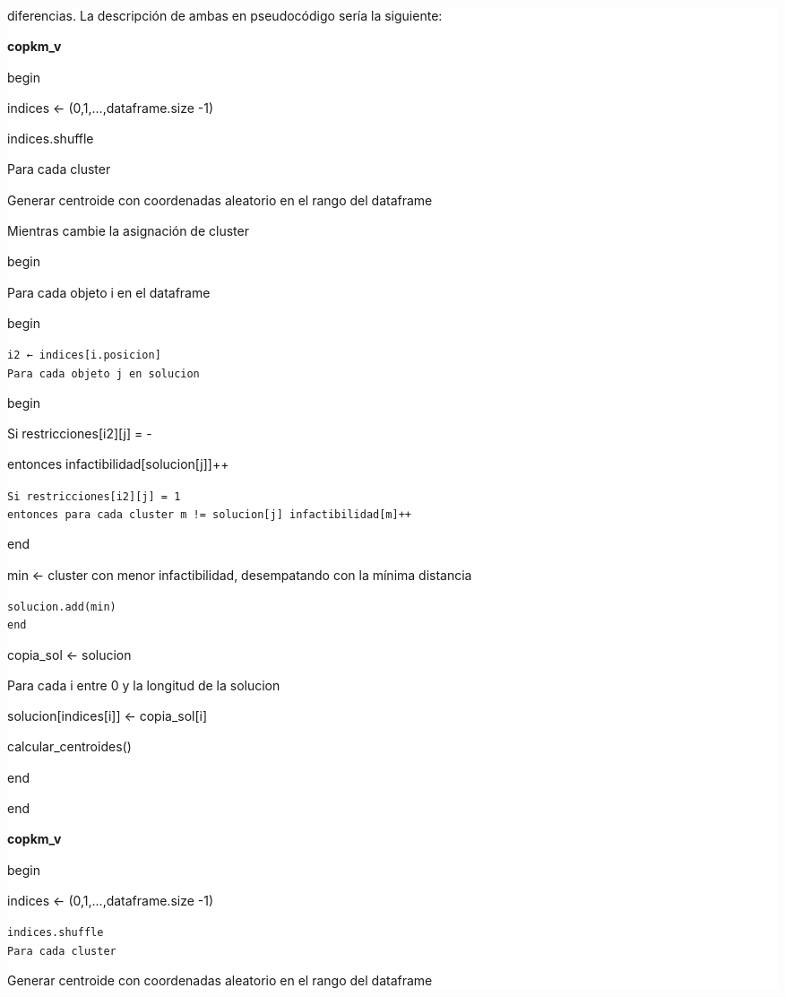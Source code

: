 diferencias. La descripción de ambas en pseudocódigo sería la siguiente:

**copkm_v**

begin

indices ← (0,1,...,dataframe.size -1)

indices.shuffle

Para cada cluster

Generar centroide con coordenadas aleatorio en el rango del dataframe

Mientras cambie la asignación de cluster

begin

Para cada objeto i en el dataframe

begin

```
i2 ← indices[i.posicion]
Para cada objeto j en solucion
```
begin

Si restricciones[i2][j] = -

entonces infactibilidad[solucion[j]]++

```
Si restricciones[i2][j] = 1
entonces para cada cluster m != solucion[j] infactibilidad[m]++
```
end

min ← cluster con menor infactibilidad, desempatando con la mínima distancia

```
solucion.add(min)
end
```
copia_sol ← solucion

Para cada i entre 0 y la longitud de la solucion

solucion[indices[i]] ← copia_sol[i]

calcular_centroides()

end

end

**copkm_v**

begin

indices ← (0,1,...,dataframe.size -1)

```
indices.shuffle
Para cada cluster
```
Generar centroide con coordenadas aleatorio en el rango del dataframe

